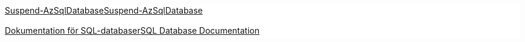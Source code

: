 [<span data-ttu-id="b864c-150">Suspend-AzSqlDatabase</span><span class="sxs-lookup"><span data-stu-id="b864c-150">Suspend-AzSqlDatabase</span></span>](./Suspend-AzSqlDatabase.md)

[<span data-ttu-id="b864c-151">Dokumentation för SQL-databaser</span><span class="sxs-lookup"><span data-stu-id="b864c-151">SQL Database Documentation</span></span>](https://docs.microsoft.com/azure/sql-database/)
